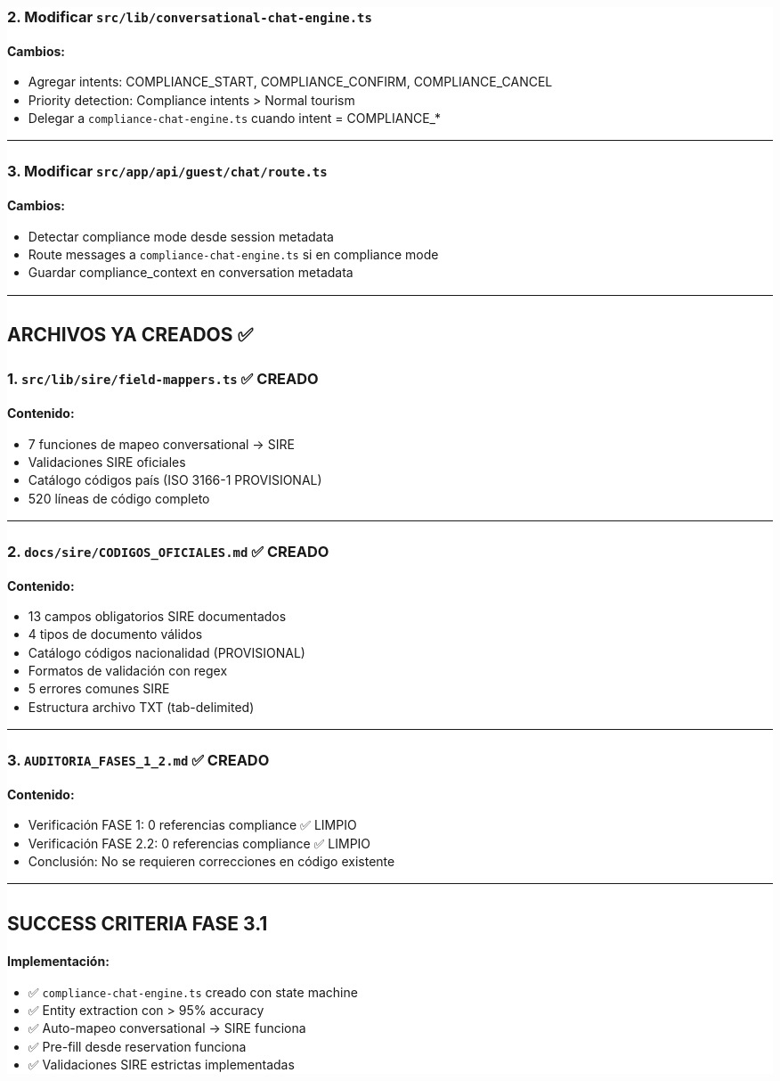 
### 2. Modificar `src/lib/conversational-chat-engine.ts`
**Cambios:**
- Agregar intents: COMPLIANCE_START, COMPLIANCE_CONFIRM, COMPLIANCE_CANCEL
- Priority detection: Compliance intents > Normal tourism
- Delegar a `compliance-chat-engine.ts` cuando intent = COMPLIANCE_*

---

### 3. Modificar `src/app/api/guest/chat/route.ts`
**Cambios:**
- Detectar compliance mode desde session metadata
- Route messages a `compliance-chat-engine.ts` si en compliance mode
- Guardar compliance_context en conversation metadata

---

## ARCHIVOS YA CREADOS ✅

### 1. `src/lib/sire/field-mappers.ts` ✅ CREADO
**Contenido:**
- 7 funciones de mapeo conversational → SIRE
- Validaciones SIRE oficiales
- Catálogo códigos país (ISO 3166-1 PROVISIONAL)
- 520 líneas de código completo

---

### 2. `docs/sire/CODIGOS_OFICIALES.md` ✅ CREADO
**Contenido:**
- 13 campos obligatorios SIRE documentados
- 4 tipos de documento válidos
- Catálogo códigos nacionalidad (PROVISIONAL)
- Formatos de validación con regex
- 5 errores comunes SIRE
- Estructura archivo TXT (tab-delimited)

---

### 3. `AUDITORIA_FASES_1_2.md` ✅ CREADO
**Contenido:**
- Verificación FASE 1: 0 referencias compliance ✅ LIMPIO
- Verificación FASE 2.2: 0 referencias compliance ✅ LIMPIO
- Conclusión: No se requieren correcciones en código existente

---

## SUCCESS CRITERIA FASE 3.1

**Implementación:**
- ✅ `compliance-chat-engine.ts` creado con state machine
- ✅ Entity extraction con > 95% accuracy
- ✅ Auto-mapeo conversational → SIRE funciona
- ✅ Pre-fill desde reservation funciona
- ✅ Validaciones SIRE estrictas implementadas
